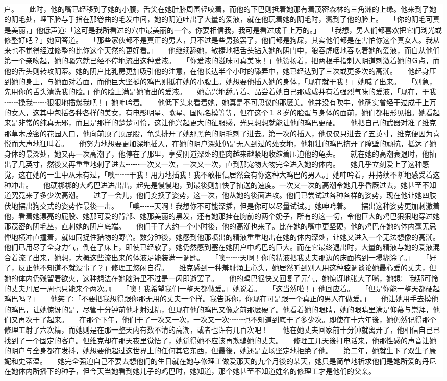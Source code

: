 户。　　此时，他的嘴已经移到了她的小腹，舌尖在她肚脐周围轻咬着，而他的下巴则抵着她那有着茂密森林的三角洲的上缘。他来到了她的阴毛处，埋下脸与手指在那卷曲的毛发中间，她的阴道吐出了大量的爱液，就在他玩着她的阴毛时，溅到了他的脸上。　　「你的阴毛可真是美丽，」他低声道∶「这可是我所看过的穴中最美丽的一个。你要相信我，我可是看过成千上万的。」　　「我想，男人们都喜欢把它们剃光或修整好吧？」她回答道。　　「那些家伙都不是真正的男人，只不过是些男孩罢了，他们都是狗屎，其实他们都是在害怕你这个真女人。我从来也不觉得经过修整的比你这个天然的更好看。」　　他继续舔她，敏捷地把舌头钻入她的阴门中，狼吞虎咽地吞吃着她的爱液，而自从他们第一个亲吻起，她的骚穴就已经不停地流出这种爱液。　　「你爱液的滋味可真美味！」他赞扬着，把两根手指刺入阴道刺激着她的Ｇ点，而他的舌头则转攻阴蒂。她的阴户比乳房更加吸引他的注意，在他长达半个小时的舔弄中，她已经达到了三次或更多次的高潮。　　他起身压到她的身上，与她面对着面，而他巨大坚挺的鸡巴则抵在她的小腹上。她想要他插入她的身体，「现在就干我！」她喊了出来。　　「别急，先用你的舌头清洗我的脸。」他的脸上满是她喷出的爱液。　　她高兴地舔弄着、品尝着她自己那咸咸并有着强烈气味的爱液，「现在，干我┅┅操我┅┅狠狠地插爆我吧！」她呻吟着。　　他低下头来看着她，她真是不可思议的那麽美。他并没有吹牛，他确实曾经干过成千上万的女人，这其中包括各种各样的美女，有电影明星、歌星、国际名模等等，但在这个１８岁的脸蛋与身体的面前，她们都相形见拙。她看起来是非常的纯真无邪，而且是那样的楚楚可怜，这让他兴起更大的征服感，光只想想就能让他的鸡巴更硬。　　他把自己的武器对准了维克那草木茂密的花园入口，他向前顶了顶屁股，龟头排开了她那黑色的阴毛刺了进去。第一次的插入，他仅仅只进去了五英寸，维克便因为喜悦而大声地狂叫着。　　他努力地想要更加深地插入，在她的阴户深处仍是无人到过的处女地，他粗壮的鸡巴挤开了膣壁的顽抗，抵达了她身体的最深处，她又再一次高潮了，他停在了那里，享受阴道深处的膣肉越来越紧地收缩着压迫他的龟头。　　就在她的高潮衰退时，他抽出了几英寸，然後又再重重地刺了进去┅┅一次又一次，一次又一次，直到那宠物大物完全进入她的体内。　　她几乎立刻爱上了这种感觉，这在她的一生中从未有过，「噢┅┅干我！用力地插我！我不敢相信居然会有你这种大鸡巴的男人。」她呻吟着，并持续不断地感受着这种冲击。　　他硬梆梆的大鸡巴进进出出，起先是慢慢地，到最後则加快了抽送的速度。一次又一次的高潮令她几乎昏厥过去，她甚至不知道究竟来了多少次高潮。　　过了一会儿，他们变换了姿势，这一次，他从她的後面进攻。他们已尝试过各种各样的姿势，现在他让她四肢伏地摆出狗交式的姿势作最後一击。　　「噢┅┅天啊！我想你不可能深插，但是你可以尽量试试。」她呻吟着。　　摆出这种姿势更加刺激着他，看着她漂亮的屁股、她那可爱的背部、她那美丽的黑发，还有她那挂在胸前的两个奶子，所有的这一切，令他巨大的鸡巴狠狠地穿过她那茂密的阴毛丛，直刺她的阴户底端。　　他们干了大约一个小时後，他的高潮也来了。比在她的嘴中更坚硬，他的鸡巴在她的体内毫无忌惮地横冲直撞着，就如同捉住猎物的野兽。数分钟後，她感到他那喷出的精液重重地击在她的体内深处，让她又进入一个无法想像的高潮。　　他们已用尽了全身力气，倒在了床上，即使已经软了，她仍然感到塞在她阴户中鸡巴的巨大。而在它最终退出时，大量的精液与她的爱液混合着流了出来，她想，大概这些流出来的体液足能装满一调匙。　　「噢┅┅天啊！你的精液把我丈夫那边的床面搞到一塌糊涂了。」　　「好了，反正他不知道不就没事了？」修理工悠闲自得。　　维克感到一种羞耻涌上心头，她居然听到别人用这种腔调谈论她最心爱的丈夫，但她的体内仍残留着欲火，这种想法在她脑海里不过是一闪即逝罢了。　　他的鸡巴很快又回复了元气，她惊讶地张大了嘴，她想∶『我那可怜的丈夫丹尼一周也只能来个两次。』　　「噢！我希望我们一整天都做爱。」她说着。　　「这当然啦！」他回应着。　　「但是你能一整天都硬起鸡巴吗？」　　他笑了∶「不要把我想得跟你那无用的丈夫一个样。我告诉你，你现在可是跟一个真正的男人在做爱。」　　他让她用手去摸他的鸡巴，让她惊讶的是，尽管十分钟前他才射过精，但现在他的鸡巴又像之前那麽硬了。他看着她的眼睛，她的眼睛里满是仰慕与崇拜，他们又再次干了起来。　　在那个下午，他们干了一次又一次，一次又一次┅┅也不知道到底干了多少次。即使在十六年後，她仍然记得那个修理工射了六次精，而她则是在那一整天内有数不清的高潮，或者也许有几百次吧！　　他在她丈夫回家前十分钟就离开了，他相信自己已找到了一个固定的客户。但维克却在那天夜里觉悟了，她觉得她不应该再欺骗她的丈夫。　　修理工几天後打电话来，他那性感的声音让她的阴户与全身都在发抖，她想要他超过这世界上的任何其它东西，但最後，她还是立场坚定地拒绝了他。　　第二年，她就生下了双生子康妮和史蒂温。　　她完全强迫自己不要去想他们的生日就在她与修理工做爱那天的九个月後的某天，她只是简单地祈求他们是她所爱的丹尼在她体内所播下的种子，但今天当她看到她儿子的鸡巴时，她知道，那个她甚至不知道姓名的修理工才是他们的父亲。




